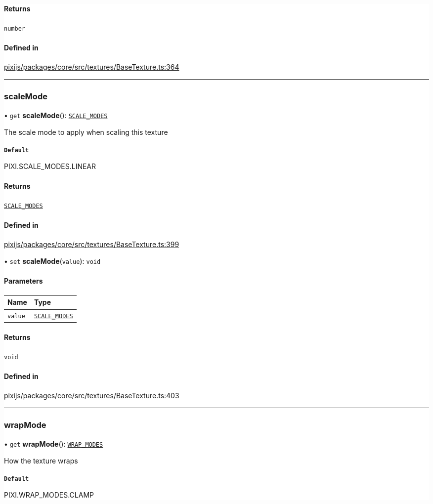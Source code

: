 #### Returns

`number`

#### Defined in

[pixijs/packages/core/src/textures/BaseTexture.ts:364](https://github.com/pixijs/pixijs/blob/2194fe5c5/packages/core/src/textures/BaseTexture.ts#L364)

___

### scaleMode

• `get` **scaleMode**(): [`SCALE_MODES`](../enums/pixi_core.SCALE_MODES.md)

The scale mode to apply when scaling this texture

**`Default`**

PIXI.SCALE_MODES.LINEAR

#### Returns

[`SCALE_MODES`](../enums/pixi_core.SCALE_MODES.md)

#### Defined in

[pixijs/packages/core/src/textures/BaseTexture.ts:399](https://github.com/pixijs/pixijs/blob/2194fe5c5/packages/core/src/textures/BaseTexture.ts#L399)

• `set` **scaleMode**(`value`): `void`

#### Parameters

| Name | Type |
| :------ | :------ |
| `value` | [`SCALE_MODES`](../enums/pixi_core.SCALE_MODES.md) |

#### Returns

`void`

#### Defined in

[pixijs/packages/core/src/textures/BaseTexture.ts:403](https://github.com/pixijs/pixijs/blob/2194fe5c5/packages/core/src/textures/BaseTexture.ts#L403)

___

### wrapMode

• `get` **wrapMode**(): [`WRAP_MODES`](../enums/pixi_core.WRAP_MODES.md)

How the texture wraps

**`Default`**

PIXI.WRAP_MODES.CLAMP
